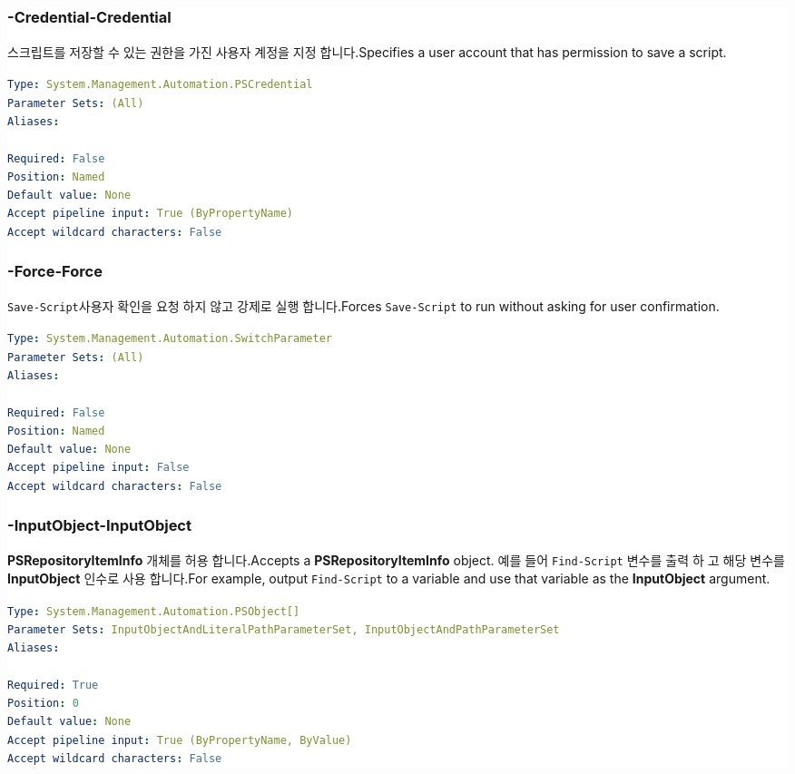 ### <span data-ttu-id="aedfb-126">-Credential</span><span class="sxs-lookup"><span data-stu-id="aedfb-126">-Credential</span></span>

<span data-ttu-id="aedfb-127">스크립트를 저장할 수 있는 권한을 가진 사용자 계정을 지정 합니다.</span><span class="sxs-lookup"><span data-stu-id="aedfb-127">Specifies a user account that has permission to save a script.</span></span>

```yaml
Type: System.Management.Automation.PSCredential
Parameter Sets: (All)
Aliases:

Required: False
Position: Named
Default value: None
Accept pipeline input: True (ByPropertyName)
Accept wildcard characters: False
```

### <span data-ttu-id="aedfb-128">-Force</span><span class="sxs-lookup"><span data-stu-id="aedfb-128">-Force</span></span>

<span data-ttu-id="aedfb-129">`Save-Script`사용자 확인을 요청 하지 않고 강제로 실행 합니다.</span><span class="sxs-lookup"><span data-stu-id="aedfb-129">Forces `Save-Script` to run without asking for user confirmation.</span></span>

```yaml
Type: System.Management.Automation.SwitchParameter
Parameter Sets: (All)
Aliases:

Required: False
Position: Named
Default value: None
Accept pipeline input: False
Accept wildcard characters: False
```

### <span data-ttu-id="aedfb-130">-InputObject</span><span class="sxs-lookup"><span data-stu-id="aedfb-130">-InputObject</span></span>

<span data-ttu-id="aedfb-131">**PSRepositoryItemInfo** 개체를 허용 합니다.</span><span class="sxs-lookup"><span data-stu-id="aedfb-131">Accepts a **PSRepositoryItemInfo** object.</span></span> <span data-ttu-id="aedfb-132">예를 들어 `Find-Script` 변수를 출력 하 고 해당 변수를 **InputObject** 인수로 사용 합니다.</span><span class="sxs-lookup"><span data-stu-id="aedfb-132">For example, output `Find-Script` to a variable and use that variable as the **InputObject** argument.</span></span>

```yaml
Type: System.Management.Automation.PSObject[]
Parameter Sets: InputObjectAndLiteralPathParameterSet, InputObjectAndPathParameterSet
Aliases:

Required: True
Position: 0
Default value: None
Accept pipeline input: True (ByPropertyName, ByValue)
Accept wildcard characters: False
```
